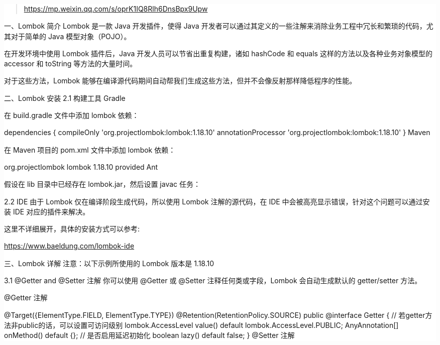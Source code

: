 > https://mp.weixin.qq.com/s/oprK1IQ8Rlh6DnsBpx9Upw

一、Lombok 简介
Lombok 是一款 Java 开发插件，使得 Java 开发者可以通过其定义的一些注解来消除业务工程中冗长和繁琐的代码，尤其对于简单的 Java 模型对象（POJO）。

在开发环境中使用 Lombok 插件后，Java 开发人员可以节省出重复构建，诸如 hashCode 和 equals 这样的方法以及各种业务对象模型的 accessor 和 toString 等方法的大量时间。

对于这些方法，Lombok 能够在编译源代码期间自动帮我们生成这些方法，但并不会像反射那样降低程序的性能。

二、Lombok 安装
2.1 构建工具
Gradle

在 build.gradle 文件中添加 lombok 依赖：

dependencies {
    compileOnly 'org.projectlombok:lombok:1.18.10'
    annotationProcessor 'org.projectlombok:lombok:1.18.10'
}
Maven

在 Maven 项目的 pom.xml 文件中添加 lombok 依赖：

<dependency>
        <groupId>org.projectlombok</groupId>
        <artifactId>lombok</artifactId>
        <version>1.18.10</version>
        <scope>provided</scope>
</dependency>
Ant

假设在 lib 目录中已经存在 lombok.jar，然后设置 javac 任务：

<javac srcdir="src" destdir="build" source="1.8">
    <classpath location="lib/lombok.jar" />
</javac>
2.2 IDE
由于 Lombok 仅在编译阶段生成代码，所以使用 Lombok 注解的源代码，在 IDE 中会被高亮显示错误，针对这个问题可以通过安装 IDE 对应的插件来解决。

这里不详细展开，具体的安装方式可以参考:

https://www.baeldung.com/lombok-ide

三、Lombok 详解
注意：以下示例所使用的 Lombok 版本是 1.18.10

3.1 @Getter and @Setter 注解
你可以使用 @Getter 或 @Setter 注释任何类或字段，Lombok 会自动生成默认的 getter/setter 方法。

@Getter 注解

@Target({ElementType.FIELD, ElementType.TYPE})
@Retention(RetentionPolicy.SOURCE)
public @interface Getter {
  // 若getter方法非public的话，可以设置可访问级别
    lombok.AccessLevel value() default lombok.AccessLevel.PUBLIC;
    AnyAnnotation[] onMethod() default {};
  // 是否启用延迟初始化
    boolean lazy() default false;
}
@Setter 注解
